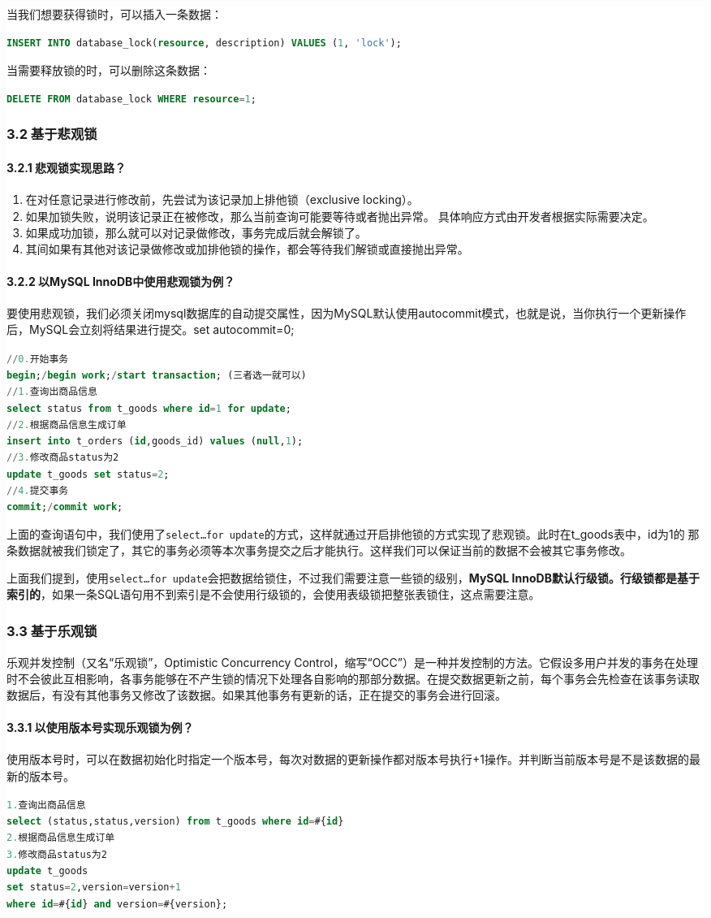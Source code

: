 当我们想要获得锁时，可以插入一条数据：

```sql
INSERT INTO database_lock(resource, description) VALUES (1, 'lock');
```

当需要释放锁的时，可以删除这条数据：

```sql
DELETE FROM database_lock WHERE resource=1;
```

### 3.2 基于悲观锁

#### 3.2.1 **悲观锁实现思路**？

1. 在对任意记录进行修改前，先尝试为该记录加上排他锁（exclusive locking）。
2. 如果加锁失败，说明该记录正在被修改，那么当前查询可能要等待或者抛出异常。 具体响应方式由开发者根据实际需要决定。
3. 如果成功加锁，那么就可以对记录做修改，事务完成后就会解锁了。
4. 其间如果有其他对该记录做修改或加排他锁的操作，都会等待我们解锁或直接抛出异常。

#### 3.2.2 以MySQL InnoDB中使用悲观锁为例？

要使用悲观锁，我们必须关闭mysql数据库的自动提交属性，因为MySQL默认使用autocommit模式，也就是说，当你执行一个更新操作后，MySQL会立刻将结果进行提交。set autocommit=0;

```sql
//0.开始事务
begin;/begin work;/start transaction; (三者选一就可以)
//1.查询出商品信息
select status from t_goods where id=1 for update;
//2.根据商品信息生成订单
insert into t_orders (id,goods_id) values (null,1);
//3.修改商品status为2
update t_goods set status=2;
//4.提交事务
commit;/commit work;
```

上面的查询语句中，我们使用了`select…for update`的方式，这样就通过开启排他锁的方式实现了悲观锁。此时在t_goods表中，id为1的 那条数据就被我们锁定了，其它的事务必须等本次事务提交之后才能执行。这样我们可以保证当前的数据不会被其它事务修改。

上面我们提到，使用`select…for update`会把数据给锁住，不过我们需要注意一些锁的级别，**MySQL InnoDB默认行级锁。行级锁都是基于索引的**，如果一条SQL语句用不到索引是不会使用行级锁的，会使用表级锁把整张表锁住，这点需要注意。

### 3.3 基于乐观锁

乐观并发控制（又名“乐观锁”，Optimistic Concurrency Control，缩写“OCC”）是一种并发控制的方法。它假设多用户并发的事务在处理时不会彼此互相影响，各事务能够在不产生锁的情况下处理各自影响的那部分数据。在提交数据更新之前，每个事务会先检查在该事务读取数据后，有没有其他事务又修改了该数据。如果其他事务有更新的话，正在提交的事务会进行回滚。

#### 3.3.1 **以使用版本号实现乐观锁为例？**

使用版本号时，可以在数据初始化时指定一个版本号，每次对数据的更新操作都对版本号执行+1操作。并判断当前版本号是不是该数据的最新的版本号。

```sql
1.查询出商品信息
select (status,status,version) from t_goods where id=#{id}
2.根据商品信息生成订单
3.修改商品status为2
update t_goods 
set status=2,version=version+1
where id=#{id} and version=#{version};
```
